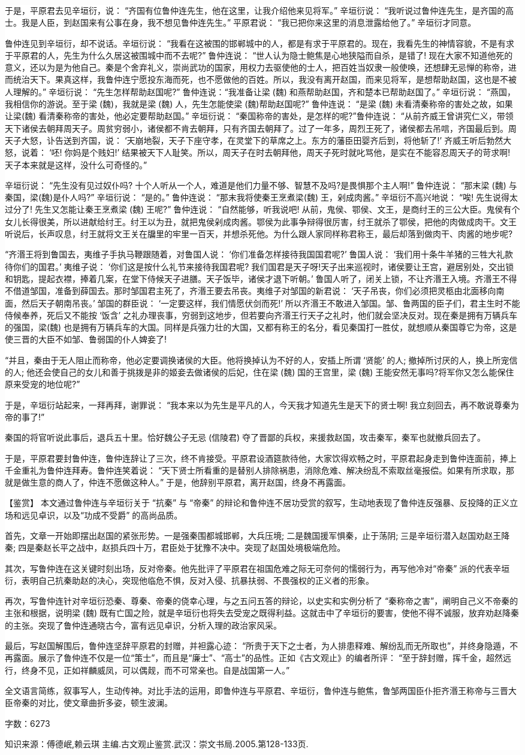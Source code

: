 于是，平原君去见辛垣衍，说： “齐国有位鲁仲连先生，他在这里，让我介绍他来见将军。” 辛垣衍说： “我听说过鲁仲连先生，是齐国的高士。我是人臣，到赵国来有公事在身，我不想见鲁仲连先生。” 平原君说： “我已把你来这里的消息泄露给他了。” 辛垣衍才同意。

鲁仲连见到辛垣衍，却不说话。辛垣衍说： “我看在这被围的邯郸城中的人，都是有求于平原君的。现在，我看先生的神情容貌，不是有求于平原君的人，先生为什么久居这被围城中而不去呢?” 鲁仲连说： “世人认为隐士鲍焦是心地狭隘而自杀，是错了! 现在大家不知道他死的意义，还以为是为他自己。秦是个舍弃礼义，崇尚武功的国家，用权力去驱使他的士人，把百姓当奴隶一般使唤，还想肆无忌惮的称帝，进而统治天下。果真这样，我鲁仲连宁愿投东海而死，也不愿做他的百姓。所以，我没有离开赵国，而来见将军，是想帮助赵国，这也是不被人理解的。” 辛垣衍说： “先生怎样帮助赵国呢?” 鲁仲连说：“我准备让梁 (魏) 和燕帮助赵国，齐和楚本已帮助赵国了。” 辛垣衍说： “燕国，我相信你的游说。至于梁 (魏)，我就是梁 (魏) 人，先生怎能使梁 (魏)帮助赵国呢?” 鲁仲连说： “是梁 (魏) 未看清秦称帝的害处之故，如果让梁(魏) 看清秦称帝的害处，他必定要帮助赵国。” 辛垣衍说： “秦国称帝的害处，是怎样的呢?”鲁仲连说： “从前齐威王曾讲究仁义，带领天下诸侯去朝拜周天子。周贫穷弱小，诸侯都不肯去朝拜，只有齐国去朝拜了。过了一年多，周烈王死了，诸侯都去吊唁，齐国最后到。周天子大怒，讣告送到齐国，说： ‘天崩地裂，天子下座守孝，在灵堂下的草席之上。东方的藩臣田婴齐后到，将他斩了!’ 齐威王听后勃然大怒，说着： ‘呸! 你妈是个贱妇!’ 结果被天下人耻笑。所以，周天子在时去朝拜他，周天子死时就叱骂他，是实在不能容忍周天子的苛求啊! 天子本来就是这样，没什么可奇怪的。”

辛垣衍说： “先生没有见过奴仆吗? 十个人听从一个人，难道是他们力量不够、智慧不及吗?是畏惧那个主人啊!” 鲁仲连说： “那末梁 (魏) 与秦国，梁(魏)是仆人吗?” 辛垣衍说： “是的。” 鲁仲连说： “那末我将使秦王烹煮梁(魏) 王，剁成肉酱。” 辛垣衍不高兴地说： “唉! 先生说得太过分了! 先生又怎能让秦王烹煮梁 (魏) 王呢?” 鲁仲连说： “自然能够，听我说吧! 从前，鬼侯、鄂侯、文王，是商纣王的三公大臣。鬼侯有个女儿长得很美，所以进献给纣王。纣王以为丑，就把鬼侯剁成肉酱。鄂侯为此事争辩得很厉害，纣王就杀了鄂侯，把他的肉做成肉干。文王听说后，长声叹息，纣王就将文王关在牖里的牢里一百天，并想杀死他。为什么跟人家同样称君称王，最后却落到做肉干、肉酱的地步呢?

“齐湣王将到鲁国去，夷维子手执马鞭跟随着，对鲁国人说： ‘你们准备怎样接待我国国君呢?’ 鲁国人说： ‘我们用十条牛羊猪的三牲大礼款待你们的国君。’ 夷维子说： ‘你们这是按什么礼节来接待我国君呢? 我们国君是天子呀!天子出来巡视时，诸侯要让王宫，避居别处，交出锁和钥匙，提起衣襟，捧着几案，在堂下侍候天子进膳。天子饭毕，诸侯才退下听朝。’ 鲁国人听了，闭关上锁，不让齐湣王入境。齐湣王不得不借道邹国，准备到薛国去。那时邹国君主死了，齐湣王要去吊丧。夷维子对邹国的新君说： ‘天子吊丧，你们必须把灵柩由北面移向南面，然后天子朝南吊丧。’ 邹国的群臣说： ‘一定要这样，我们情愿伏剑而死!’ 所以齐湣王不敢进入邹国。邹、鲁两国的臣子们，君主生时不能侍候奉养，死后又不能按 ‘饭含’ 之礼办理丧事，穷弱到这地步，但若要向齐湣王行天子之礼时，他们就会坚决反对。现在秦是拥有万辆兵车的强国，梁(魏) 也是拥有万辆兵车的大国。同样是兵强力壮的大国，又都有称王的名分，看见秦国打一胜仗，就想顺从秦国尊它为帝，这是使三晋的大臣不如邹、鲁弱国的仆人婢妾了!

“并且，秦由于无人阻止而称帝，他必定要调换诸侯的大臣。他将换掉认为不好的人，安插上所谓 ‘贤能’ 的人; 撤掉所讨厌的人，换上所宠信的人; 他还会使自己的女儿和善于挑拨是非的姬妾去做诸侯的后妃，住在梁 (魏) 国的王宫里，梁 (魏) 王能安然无事吗?将军你又怎么能保住原来受宠的地位呢?”

于是，辛垣衍站起来，一拜再拜，谢罪说： “我本来以为先生是平凡的人，今天我才知道先生是天下的贤士啊! 我立刻回去，再不敢说尊秦为帝的事了!”

秦国的将官听说此事后，退兵五十里。恰好魏公子无忌 (信陵君) 夺了晋鄙的兵权，来援救赵国，攻击秦军，秦军也就撤兵回去了。

于是，平原君要封鲁仲连，鲁仲连辞让了三次，终不肯接受。平原君设酒筵款待他，大家饮得欢畅之时，平原君起身走到鲁仲连面前，捧上千金重礼为鲁仲连拜寿。鲁仲连笑着说： “天下贤士所看重的是替别人排除祸患，消除危难、解决纷乱不索取丝毫报偿。如果有所求取，那就是做生意的商人了，仲连不愿做这种人。” 于是，他辞别平原君，离开赵国，终身不再露面。

【鉴赏】 本文通过鲁仲连与辛垣衍关于 “抗秦” 与 “帝秦” 的辩论和鲁仲连不居功受赏的叙写，生动地表现了鲁仲连反强暴、反投降的正义立场和远见卓识，以及“功成不受爵” 的高尚品质。

首先，文章一开始即摆出赵国的紧张形势。一是强秦围都城邯郸，大兵压境; 二是魏国援军惧秦，止于荡阴; 三是辛垣衍潜入赵国劝赵王降秦; 四是秦赵长平之战中，赵损兵四十万，君臣处于犹豫不决中。突现了赵国处境极端危险。

其次，写鲁仲连在这关键时刻出场，反对帝秦。他先批评了平原君在祖国危难之际无可奈何的懦弱行为，再写他冷对“帝秦” 派的代表辛垣衍，表明自己抗秦助赵的决心，突现他临危不惧，反对入侵、抗暴扶弱、不畏强权的正义者的形象。

再次，写鲁仲连针对辛垣衍恐秦、尊秦、帝秦的侥幸心理，与之五问五答的辩论，以史实和实例分析了 “秦称帝之害”，阐明自己义不帝秦的主张和根据，说明梁 (魏) 既有亡国之险，就是辛垣衍也将失去受宠之既得利益。这就击中了辛垣衍的要害，使他不得不诚服，放弃劝赵降秦的主张。突现了鲁仲连通晓古今，富有远见卓识，分析入理的政治家风采。

最后，写赵国解围后，鲁仲连坚辞平原君的封赠，并袒露心迹： “所贵于天下之士者，为人排患释难、解纷乱而无所取也”，并终身隐遁，不再露面。展示了鲁仲连不仅是一位“策士”，而且是“廉士”、“高士”的品性。正如《古文观止》的编者所评： “至于辞封赠，挥千金，超然远行，终身不见，正如祥麟威凤，可以偶觌，而不可常亲也。自是战国第一人。”

全文语言简练，叙事写人，生动传神。对比手法的运用，即鲁仲连与平原君、辛垣衍，鲁仲连与鲍焦，鲁邹两国臣仆拒齐湣王称帝与三晋大臣帝秦的对比，使文章曲折多姿，顿生波澜。

字数：6273

知识来源：傅德岷,赖云琪 主编.古文观止鉴赏.武汉：崇文书局.2005.第128-133页.

